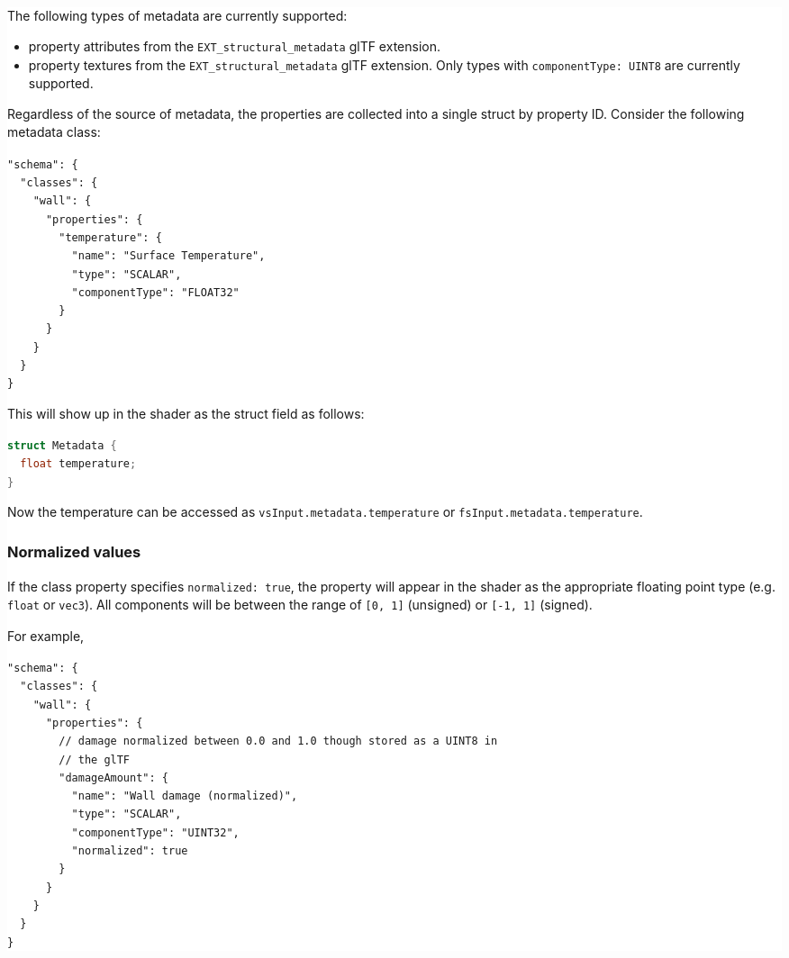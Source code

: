 The following types of metadata are currently supported:

- property attributes from the `EXT_structural_metadata` glTF extension.
- property textures from the `EXT_structural_metadata` glTF extension. Only
  types with `componentType: UINT8` are currently supported.

Regardless of the source of metadata, the properties are collected into a single
struct by property ID. Consider the following metadata class:

```jsonc
"schema": {
  "classes": {
    "wall": {
      "properties": {
        "temperature": {
          "name": "Surface Temperature",
          "type": "SCALAR",
          "componentType": "FLOAT32"
        }
      }
    }
  }
}
```

This will show up in the shader as the struct field as follows:

```glsl
struct Metadata {
  float temperature;
}
```

Now the temperature can be accessed as `vsInput.metadata.temperature` or
`fsInput.metadata.temperature`.

### Normalized values

If the class property specifies `normalized: true`, the property will appear
in the shader as the appropriate floating point type (e.g. `float` or `vec3`).
All components will be between the range of `[0, 1]` (unsigned) or `[-1, 1]`
(signed).

For example,

```jsonc
"schema": {
  "classes": {
    "wall": {
      "properties": {
        // damage normalized between 0.0 and 1.0 though stored as a UINT8 in
        // the glTF
        "damageAmount": {
          "name": "Wall damage (normalized)",
          "type": "SCALAR",
          "componentType": "UINT32",
          "normalized": true
        }
      }
    }
  }
}
```
